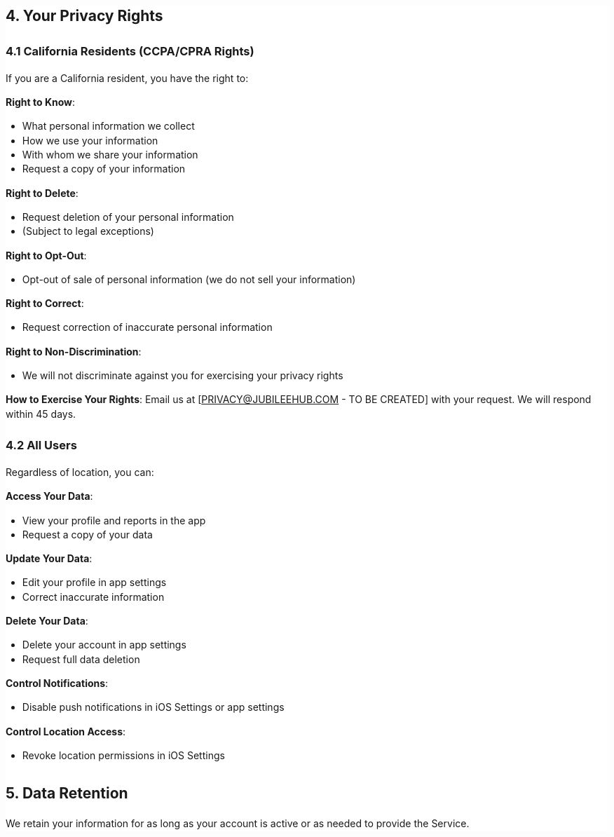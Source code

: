## 4. Your Privacy Rights

### 4.1 California Residents (CCPA/CPRA Rights)

If you are a California resident, you have the right to:

**Right to Know**:
- What personal information we collect
- How we use your information
- With whom we share your information
- Request a copy of your information

**Right to Delete**:
- Request deletion of your personal information
- (Subject to legal exceptions)

**Right to Opt-Out**:
- Opt-out of sale of personal information (we do not sell your information)

**Right to Correct**:
- Request correction of inaccurate personal information

**Right to Non-Discrimination**:
- We will not discriminate against you for exercising your privacy rights

**How to Exercise Your Rights**:
Email us at [PRIVACY@JUBILEEHUB.COM - TO BE CREATED] with your request. We will respond within 45 days.

### 4.2 All Users

Regardless of location, you can:

**Access Your Data**:
- View your profile and reports in the app
- Request a copy of your data

**Update Your Data**:
- Edit your profile in app settings
- Correct inaccurate information

**Delete Your Data**:
- Delete your account in app settings
- Request full data deletion

**Control Notifications**:
- Disable push notifications in iOS Settings or app settings

**Control Location Access**:
- Revoke location permissions in iOS Settings

## 5. Data Retention

We retain your information for as long as your account is active or as needed to provide the Service.
